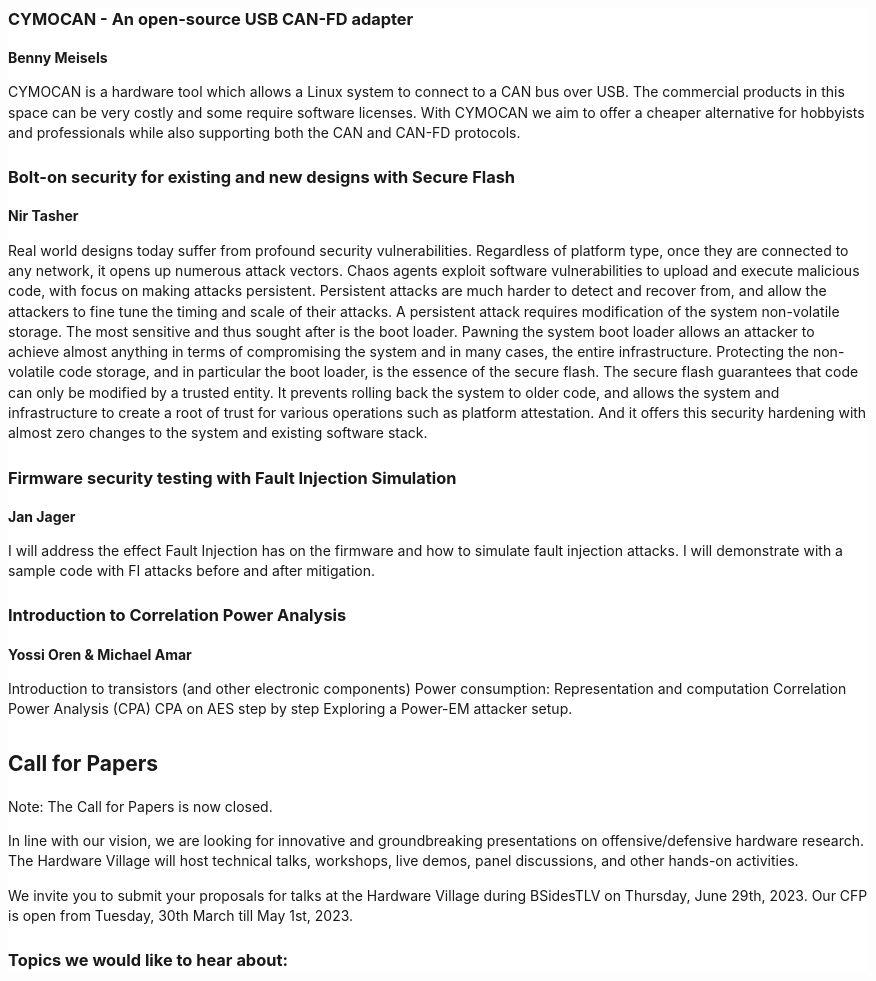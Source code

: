 ### CYMOCAN - An open-source USB CAN-FD adapter
**Benny Meisels**

CYMOCAN is a hardware tool which allows a Linux system to connect to a CAN bus over USB. The commercial products in this space can be very costly and some require software licenses. With CYMOCAN we aim to offer a cheaper alternative for hobbyists and professionals while also supporting both the CAN and CAN-FD protocols.

### Bolt-on security for existing and new designs with Secure Flash
**Nir Tasher**

Real world designs today suffer from profound security vulnerabilities. Regardless of platform type, once they are connected to any network, it opens up numerous attack vectors. Chaos agents exploit software vulnerabilities to upload and execute malicious code, with focus on making attacks persistent. Persistent attacks are much harder to detect and recover from, and allow the attackers to fine tune the timing and scale of their attacks. A persistent attack requires modification of the system non-volatile storage. The most sensitive and thus sought after is the boot loader. Pawning the system boot loader allows an attacker to achieve almost anything in terms of compromising the system and in many cases, the entire infrastructure. Protecting the non-volatile code storage, and in particular the boot loader, is the essence of the secure flash. The secure flash guarantees that code can only be modified by a trusted entity. It prevents rolling back the system to older code, and allows the system and infrastructure to create a root of trust for various operations such as platform attestation. And it offers this security hardening with almost zero changes to the system and existing software stack.

### Firmware security testing with Fault Injection Simulation
**Jan Jager**

I will address the effect Fault Injection has on the firmware and how to simulate fault injection attacks. I will demonstrate with a sample code with FI attacks before and after mitigation.

### Introduction to Correlation Power Analysis
**Yossi Oren & Michael Amar**

Introduction to transistors (and other electronic components) Power consumption: Representation and computation Correlation Power Analysis (CPA) CPA on AES step by step Exploring a Power-EM attacker setup.

## Call for Papers

Note: The Call for Papers is now closed.

In line with our vision, we are looking for innovative and groundbreaking presentations on offensive/defensive hardware research. The Hardware Village will host technical talks, workshops, live demos, panel discussions, and other hands-on activities.

We invite you to submit your proposals for talks at the Hardware Village during BSidesTLV on Thursday, June 29th, 2023. Our CFP is open from Tuesday, 30th March till May 1st, 2023.

### Topics we would like to hear about:
